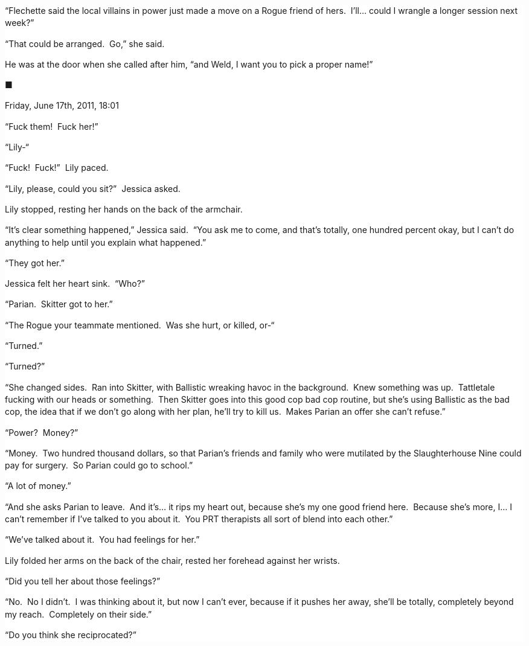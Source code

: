 “Flechette said the local villains in power just made a move on a Rogue friend of hers.  I’ll… could I wrangle a longer session next week?”

“That could be arranged.  Go,” she said.

He was at the door when she called after him, “and Weld, I want you to pick a proper name!”

■

Friday, June 17th, 2011, 18:01

“Fuck them!  Fuck her!”

“Lily-“

“Fuck!  Fuck!”  Lily paced.

“Lily, please, could you sit?”  Jessica asked.

Lily stopped, resting her hands on the back of the armchair.

“It’s clear something happened,” Jessica said.  “You ask me to come, and that’s totally, one hundred percent okay, but I can’t do anything to help until you explain what happened.”

“They got her.”

Jessica felt her heart sink.  “Who?”

“Parian.  Skitter got to her.”

“The Rogue your teammate mentioned.  Was she hurt, or killed, or-“

“Turned.”

“Turned?”

“She changed sides.  Ran into Skitter, with Ballistic wreaking havoc in the background.  Knew something was up.  Tattletale fucking with our heads or something.  Then Skitter goes into this good cop bad cop routine, but she’s using Ballistic as the bad cop, the idea that if we don’t go along with her plan, he’ll try to kill us.  Makes Parian an offer she can’t refuse.”

“Power?  Money?”

“Money.  Two hundred thousand dollars, so that Parian’s friends and family who were mutilated by the Slaughterhouse Nine could pay for surgery.  So Parian could go to school.”

“A lot of money.”

“And she asks Parian to leave.  And it’s… it rips my heart out, because she’s my one good friend here.  Because she’s more, I… I can’t remember if I’ve talked to you about it.  You PRT therapists all sort of blend into each other.”

“We’ve talked about it.  You had feelings for her.”

Lily folded her arms on the back of the chair, rested her forehead against her wrists.

“Did you tell her about those feelings?”

“No.  No I didn’t.  I was thinking about it, but now I can’t ever, because if it pushes her away, she’ll be totally, completely beyond my reach.  Completely on their side.”

“Do you think she reciprocated?”
